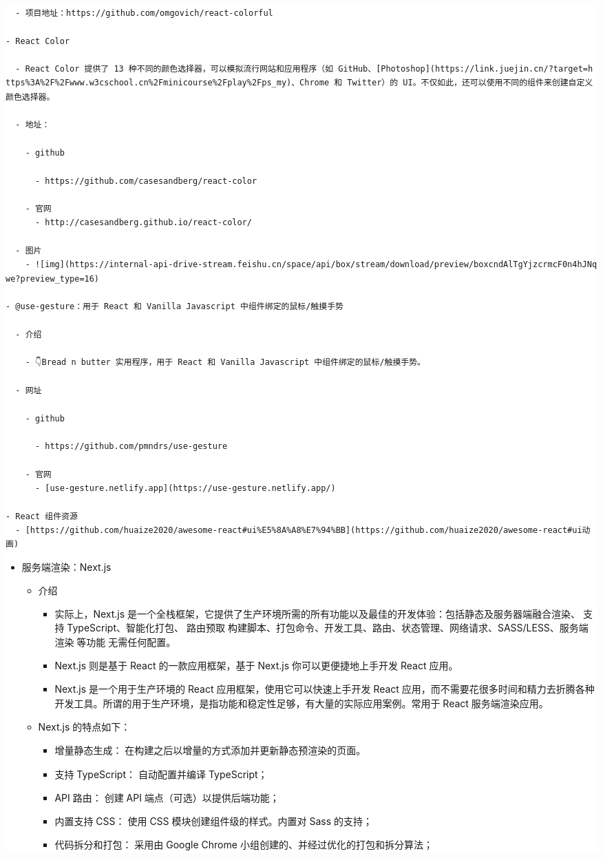       - 项目地址：https://github.com/omgovich/react-colorful

    - React Color

      - React Color 提供了 13 种不同的颜色选择器，可以模拟流行网站和应用程序（如 GitHub、[Photoshop](https://link.juejin.cn/?target=https%3A%2F%2Fwww.w3cschool.cn%2Fminicourse%2Fplay%2Fps_my)、Chrome 和 Twitter）的 UI。不仅如此，还可以使用不同的组件来创建自定义颜色选择器。

      - 地址：

        - github

          - https://github.com/casesandberg/react-color

        - 官网
          - http://casesandberg.github.io/react-color/

      - 图片
        - ![img](https://internal-api-drive-stream.feishu.cn/space/api/box/stream/download/preview/boxcndAlTgYjzcrmcF0n4hJNqwe?preview_type=16)

    - @use-gesture：用于 React 和 Vanilla Javascript 中组件绑定的鼠标/触摸手势

      - 介绍

        - 👇Bread n butter 实用程序，用于 React 和 Vanilla Javascript 中组件绑定的鼠标/触摸手势。

      - 网址

        - github

          - https://github.com/pmndrs/use-gesture

        - 官网
          - [use-gesture.netlify.app](https://use-gesture.netlify.app/)

    - React 组件资源
      - [https://github.com/huaize2020/awesome-react#ui%E5%8A%A8%E7%94%BB](https://github.com/huaize2020/awesome-react#ui动画)

  - 服务端渲染：Next.js

    - 介绍

      - 实际上，Next.js 是一个全栈框架，它提供了生产环境所需的所有功能以及最佳的开发体验：包括静态及服务器端融合渲染、 支持 TypeScript、智能化打包、 路由预取 构建脚本、打包命令、开发工具、路由、状态管理、网络请求、SASS/LESS、服务端渲染 等功能 无需任何配置。

      - Next.js 则是基于 React 的一款应用框架，基于 Next.js 你可以更便捷地上手开发 React 应用。

      - Next.js 是一个用于生产环境的 React 应用框架，使用它可以快速上手开发 React 应用，而不需要花很多时间和精力去折腾各种开发工具。所谓的用于生产环境，是指功能和稳定性足够，有大量的实际应用案例。常用于 React 服务端渲染应用。

    - Next.js 的特点如下：

      - 增量静态生成： 在构建之后以增量的方式添加并更新静态预渲染的页面。

      - 支持 TypeScript： 自动配置并编译 TypeScript；

      - API 路由： 创建 API 端点（可选）以提供后端功能；

      - 内置支持 CSS： 使用 CSS 模块创建组件级的样式。内置对 Sass 的支持；

      - 代码拆分和打包： 采用由 Google Chrome 小组创建的、并经过优化的打包和拆分算法；
